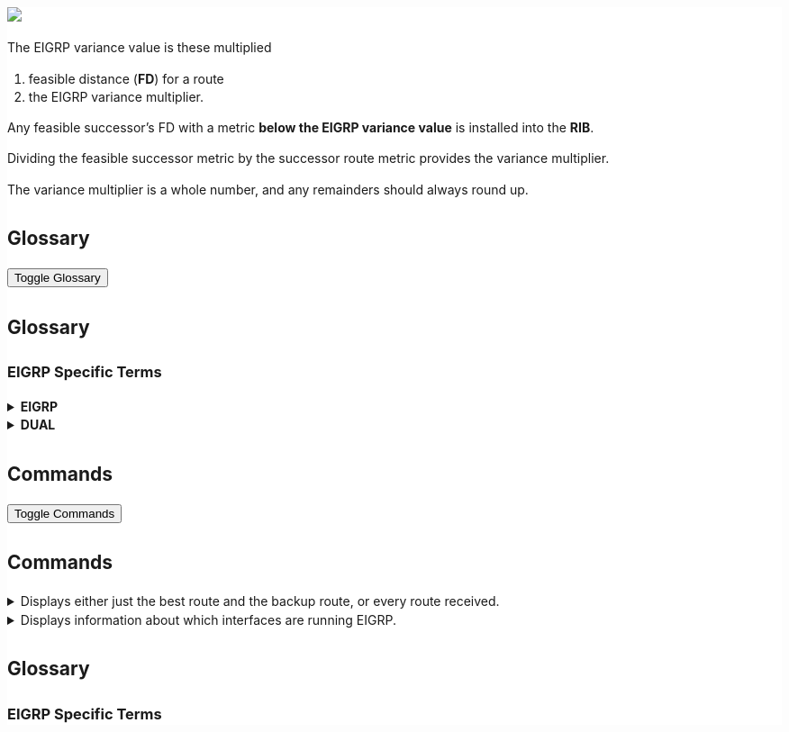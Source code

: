 <img src="https://raw.githubusercontent.com/ryancranie/cybersecurity-osint/refs/heads/main/Attachments/Pasted%20image%2020241008172621.png" width="450">

The EIGRP variance value is these multiplied
1. feasible distance (**FD**) for a route
2. the EIGRP variance multiplier. 

Any feasible successor’s FD with a metric **below the EIGRP variance value** is installed into the **RIB**.

Dividing the feasible successor metric by the successor route metric provides the variance multiplier. 

The variance multiplier is a whole number, and any remainders should always round up.

## Glossary

<button onclick="toggleGlossary()">Toggle Glossary</button>
<div id="glossary">
    <h2>Glossary</h2>
    <h3>EIGRP Specific Terms</h3>
    <details class="toggle-details">
        <summary><b>EIGRP</b></summary>Enhanced Interior Gateway Routing Protocol - A Cisco proprietary enhanced distance vector routing protocol used to determine the best path for data to travel across a network.<br><br>
    </details>
    <details class="toggle-details">
        <summary><b>DUAL</b></summary>Diffusing Update Algorithm - An algorithm used in EIGRP to calculate loop-free backup routes, enabling fast convergence.<br><br>
    </details>
    <!-- Add more terms here -->
</div>

## Commands

<button onclick="toggleCommands()">Toggle Commands</button>
<div id="commands">
    <h2>Commands</h2>
    <details class="toggle-details">
        <summary>Displays either just the best route and the backup route, or every route received.</summary><code>Router# show ip eigrp topology [all-links]</code><br><br>
    </details>
    <details class="toggle-details">
        <summary>Displays information about which interfaces are running EIGRP.</summary><code>Router# show ip eigrp interfaces [{interface-id [detail] | detail}]</code><br><br>
    </details>
    <!-- Add more commands here -->
</div>


## Glossary

### EIGRP Specific Terms
